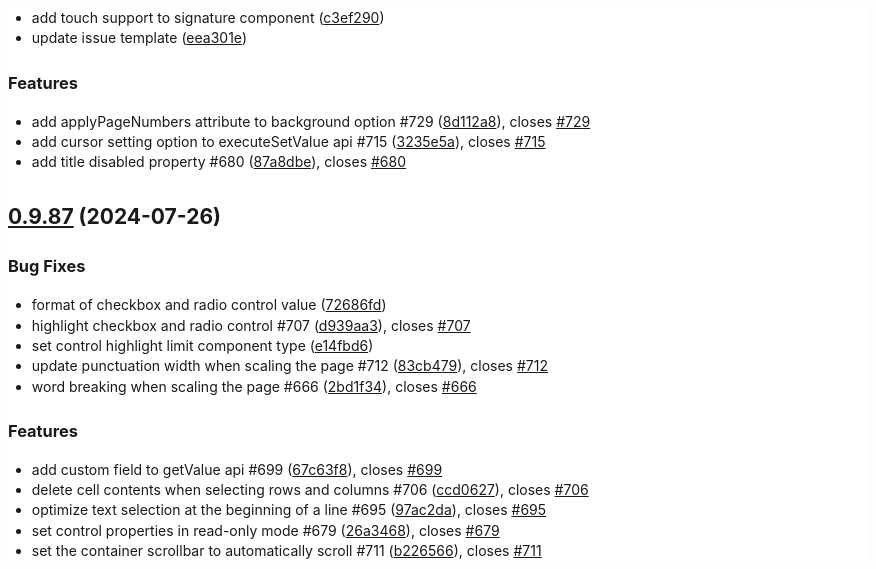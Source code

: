 * add touch support to signature component ([c3ef290](https://github.com/Hufe921/canvas-editor/commit/c3ef2907ae31be21cd3bc61a5600ad381230034f))
* update issue template ([eea301e](https://github.com/Hufe921/canvas-editor/commit/eea301eb11fdc3d5870da2408abccf4d96d8532f))


### Features

* add applyPageNumbers attribute to background option #729 ([8d112a8](https://github.com/Hufe921/canvas-editor/commit/8d112a8518656edd14201cb9bd16a417752fcdf9)), closes [#729](https://github.com/Hufe921/canvas-editor/issues/729)
* add cursor setting option to executeSetValue api #715 ([3235e5a](https://github.com/Hufe921/canvas-editor/commit/3235e5ae386bd1f48f5f64427e1eb0ed3782838d)), closes [#715](https://github.com/Hufe921/canvas-editor/issues/715)
* add title disabled property #680 ([87a8dbe](https://github.com/Hufe921/canvas-editor/commit/87a8dbea1596bcdee28edbb58b02fbe2a36e6c58)), closes [#680](https://github.com/Hufe921/canvas-editor/issues/680)



## [0.9.87](https://github.com/Hufe921/canvas-editor/compare/v0.9.86...v0.9.87) (2024-07-26)


### Bug Fixes

* format of checkbox and radio control value ([72686fd](https://github.com/Hufe921/canvas-editor/commit/72686fda1bf12353699fd57273493d8a9b4caee4))
* highlight checkbox and radio control #707 ([d939aa3](https://github.com/Hufe921/canvas-editor/commit/d939aa35ba7b19e5d1b5c4121fb873b2c579cc55)), closes [#707](https://github.com/Hufe921/canvas-editor/issues/707)
* set control highlight limit component type ([e14fbd6](https://github.com/Hufe921/canvas-editor/commit/e14fbd622d1076cba5f34bd4fa29530af4f70261))
* update punctuation width when scaling the page #712 ([83cb479](https://github.com/Hufe921/canvas-editor/commit/83cb47913195c43cde2b3ae344ff1d89a223e6a6)), closes [#712](https://github.com/Hufe921/canvas-editor/issues/712)
* word breaking when scaling the page #666 ([2bd1f34](https://github.com/Hufe921/canvas-editor/commit/2bd1f34c15196968f69d4711613f1c81f1dade68)), closes [#666](https://github.com/Hufe921/canvas-editor/issues/666)


### Features

* add custom field to getValue api #699 ([67c63f8](https://github.com/Hufe921/canvas-editor/commit/67c63f856f2c0e3e8c0644e39694357639c18d7e)), closes [#699](https://github.com/Hufe921/canvas-editor/issues/699)
* delete cell contents when selecting rows and columns #706 ([ccd0627](https://github.com/Hufe921/canvas-editor/commit/ccd0627a6fad975acb43e9f16dda3fa13972c908)), closes [#706](https://github.com/Hufe921/canvas-editor/issues/706)
* optimize text selection at the beginning of a line #695 ([97ac2da](https://github.com/Hufe921/canvas-editor/commit/97ac2daaf8f0688b181cb8baea9ba74ae1664361)), closes [#695](https://github.com/Hufe921/canvas-editor/issues/695)
* set control properties in read-only mode #679 ([26a3468](https://github.com/Hufe921/canvas-editor/commit/26a3468f66d67bf8249cdc1a679c740d7cf1a9c9)), closes [#679](https://github.com/Hufe921/canvas-editor/issues/679)
* set the container scrollbar to automatically scroll #711 ([b226566](https://github.com/Hufe921/canvas-editor/commit/b226566e2bf6f1b4bc3ae11577c7a96ae3cbf2d0)), closes [#711](https://github.com/Hufe921/canvas-editor/issues/711)
